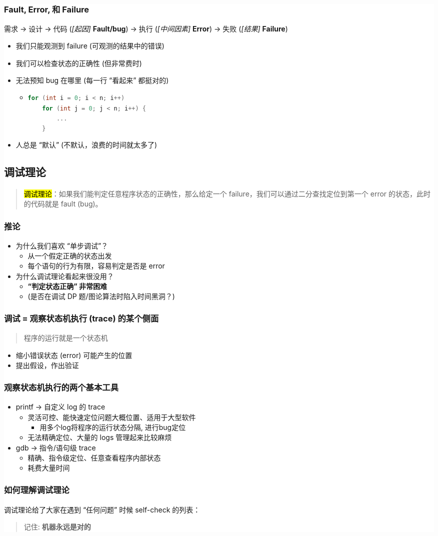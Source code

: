 ### Fault, Error, 和 Failure

需求 → 设计 → 代码 (*[起因]* **Fault/bug**) → 执行 (*[中间因素]* **Error**) → 失败 (*[结果]* **Failure**)

- 我们只能观测到 failure (可观测的结果中的错误)

- 我们可以检查状态的正确性 (但非常费时)

- 无法预知 bug 在哪里 (每一行 “看起来” 都挺对的)

  - ```c
    for (int i = 0; i < n; i++)    
        for (int j = 0; j < n; i++) {
            ...    
        } 
    ```

- 人总是 “默认” (不默认，浪费的时间就太多了)

## 调试理论

> <mark>调试理论</mark>：如果我们能判定任意程序状态的正确性，那么给定一个 failure，我们可以通过二分查找定位到第一个 error 的状态，此时的代码就是 fault (bug)。

### 推论

- 为什么我们喜欢 “单步调试”？
  - 从一个假定正确的状态出发
  - 每个语句的行为有限，容易判定是否是 error
- 为什么调试理论看起来很没用？
  - **“判定状态正确” 非常困难**
  - (是否在调试 DP 题/图论算法时陷入时间黑洞？)

### 调试 = 观察状态机执行 (trace) 的某个侧面

> 程序的运行就是一个状态机

- 缩小错误状态 (error) 可能产生的位置
- 提出假设，作出验证

### 观察状态机执行的两个基本工具

- printf → 自定义 log 的 trace
  - 灵活可控、能快速定位问题大概位置、适用于大型软件
    -  用多个log将程序的运行状态分隔, 进行bug定位
  - 无法精确定位、大量的 logs 管理起来比较麻烦
- gdb → 指令/语句级 trace
  - 精确、指令级定位、任意查看程序内部状态
  - 耗费大量时间

### 如何理解调试理论

调试理论给了大家在遇到 “任何问题” 时候 self-check 的列表：

> 记住: **机器永远是对的**
